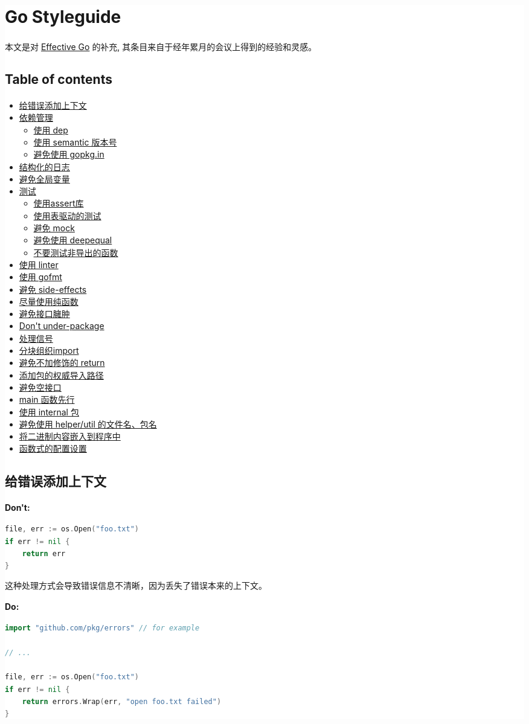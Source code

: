 # Go Styleguide

本文是对
[Effective Go](https://golang.org/doc/effective_go.html) 的补充, 其条目来自于经年累月的会议上得到的经验和灵感。

## Table of contents

- [给错误添加上下文](#给错误添加上下文)
- [依赖管理](#依赖管理)
	- [使用 dep](#使用dep)
	- [使用 semantic 版本号](#使用semantic版本号)
	- [避免使用 gopkg.in](#避免使用gopkgin)
- [结构化的日志](#结构化的日志)
- [避免全局变量](#避免全局变量)
- [测试](#测试)
	- [使用assert库](#使用assert库)
	- [使用表驱动的测试](#使用表驱动的测试)
    - [避免 mock](#避免mock)
	- [避免使用 deepequal](#避免deepequal)
	- [不要测试非导出的函数](#不要测试非导出函数)
- [使用 linter](#使用linter)
- [使用 gofmt](#使用gofmt)
- [避免 side-effects](#避免side-effects)
- [尽量使用纯函数](#尽量使用纯函数)
- [避免接口臃肿](#避免接口臃肿)
- [Don't under-package](#dont-under-package)
- [处理信号](#处理信号)
- [分块组织import](#分块组织import)
- [避免不加修饰的 return](#避免不加修饰的return)
- [添加包的权威导入路径](#添加包的权威导入路径)
- [避免空接口](#避免空接口)
- [main 函数先行](#main函数先行)
- [使用 internal 包](#使用internal包)
- [避免使用 helper/util 的文件名、包名](#避免使用helper/util的文件名、包名)
- [将二进制内容嵌入到程序中](#内嵌二进制数据)
- [函数式的配置设置](#使用函数式的配置选项)

## 给错误添加上下文

**Don't:**
```go
file, err := os.Open("foo.txt")
if err != nil {
	return err
}
```

这种处理方式会导致错误信息不清晰，因为丢失了错误本来的上下文。

**Do:**
```go
import "github.com/pkg/errors" // for example

// ...

file, err := os.Open("foo.txt")
if err != nil {
	return errors.Wrap(err, "open foo.txt failed")
}
```
